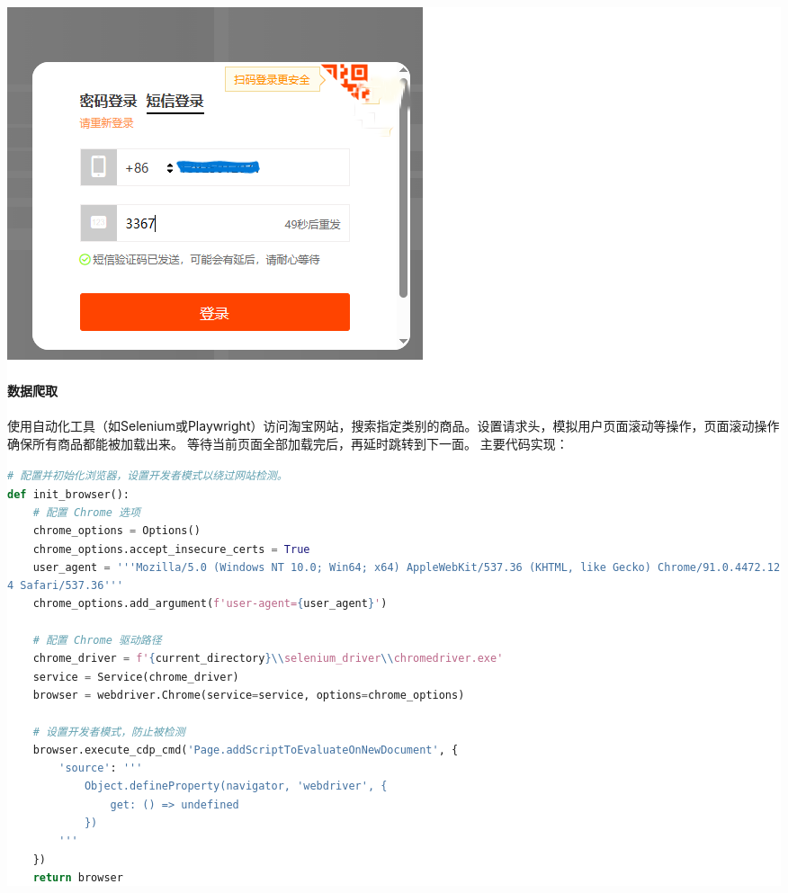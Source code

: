 ![alt text](images/image-2.png)

#### 数据爬取

使用自动化工具（如Selenium或Playwright）访问淘宝网站，搜索指定类别的商品。设置请求头，模拟用户页面滚动等操作，页面滚动操作确保所有商品都能被加载出来。
等待当前页面全部加载完后，再延时跳转到下一面。
主要代码实现：

```python
# 配置并初始化浏览器，设置开发者模式以绕过网站检测。
def init_browser():
    # 配置 Chrome 选项
    chrome_options = Options()
    chrome_options.accept_insecure_certs = True
    user_agent = '''Mozilla/5.0 (Windows NT 10.0; Win64; x64) AppleWebKit/537.36 (KHTML, like Gecko) Chrome/91.0.4472.124 Safari/537.36'''
    chrome_options.add_argument(f'user-agent={user_agent}')
    
    # 配置 Chrome 驱动路径
    chrome_driver = f'{current_directory}\\selenium_driver\\chromedriver.exe'
    service = Service(chrome_driver)
    browser = webdriver.Chrome(service=service, options=chrome_options)
    
    # 设置开发者模式，防止被检测
    browser.execute_cdp_cmd('Page.addScriptToEvaluateOnNewDocument', {
        'source': '''
            Object.defineProperty(navigator, 'webdriver', {
                get: () => undefined
            })
        '''
    })
    return browser
```
